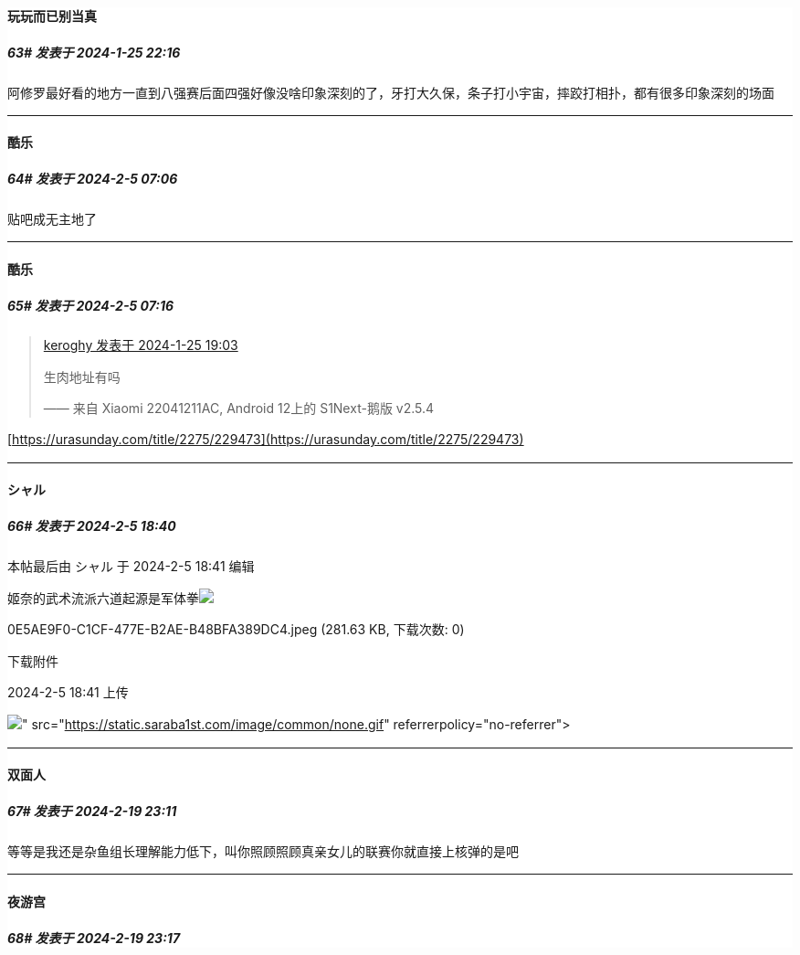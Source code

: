 ####  玩玩而已别当真  
##### 63#       发表于 2024-1-25 22:16

阿修罗最好看的地方一直到八强赛后面四强好像没啥印象深刻的了，牙打大久保，条子打小宇宙，摔跤打相扑，都有很多印象深刻的场面

*****

####  酷乐  
##### 64#       发表于 2024-2-5 07:06

贴吧成无主地了

*****

####  酷乐  
##### 65#       发表于 2024-2-5 07:16

<blockquote><a href="httphttps://bbs.saraba1st.com/2b/forum.php?mod=redirect&amp;goto=findpost&amp;pid=63774301&amp;ptid=2150456" target="_blank">keroghy 发表于 2024-1-25 19:03</a>

生肉地址有吗

—— 来自 Xiaomi 22041211AC, Android 12上的 S1Next-鹅版 v2.5.4</blockquote>
[https://urasunday.com/title/2275/229473](https://urasunday.com/title/2275/229473)


*****

####  シャル  
##### 66#       发表于 2024-2-5 18:40

 本帖最后由 シャル 于 2024-2-5 18:41 编辑 

姬奈的武术流派六道起源是军体拳<img src="https://static.saraba1st.com/image/smiley/face2017/067.png" referrerpolicy="no-referrer">

0E5AE9F0-C1CF-477E-B2AE-B48BFA389DC4.jpeg
(281.63 KB, 下载次数: 0)

下载附件

2024-2-5 18:41 上传

<img src="https://img.saraba1st.com/forum/202402/05/184147xnzp7o99pb9rslsp.jpeg" referrerpolicy="no-referrer">" src="https://static.saraba1st.com/image/common/none.gif" referrerpolicy="no-referrer">

*****

####  双面人  
##### 67#       发表于 2024-2-19 23:11

等等是我还是杂鱼组长理解能力低下，叫你照顾照顾真亲女儿的联赛你就直接上核弹的是吧

*****

####  夜游宫  
##### 68#       发表于 2024-2-19 23:17
